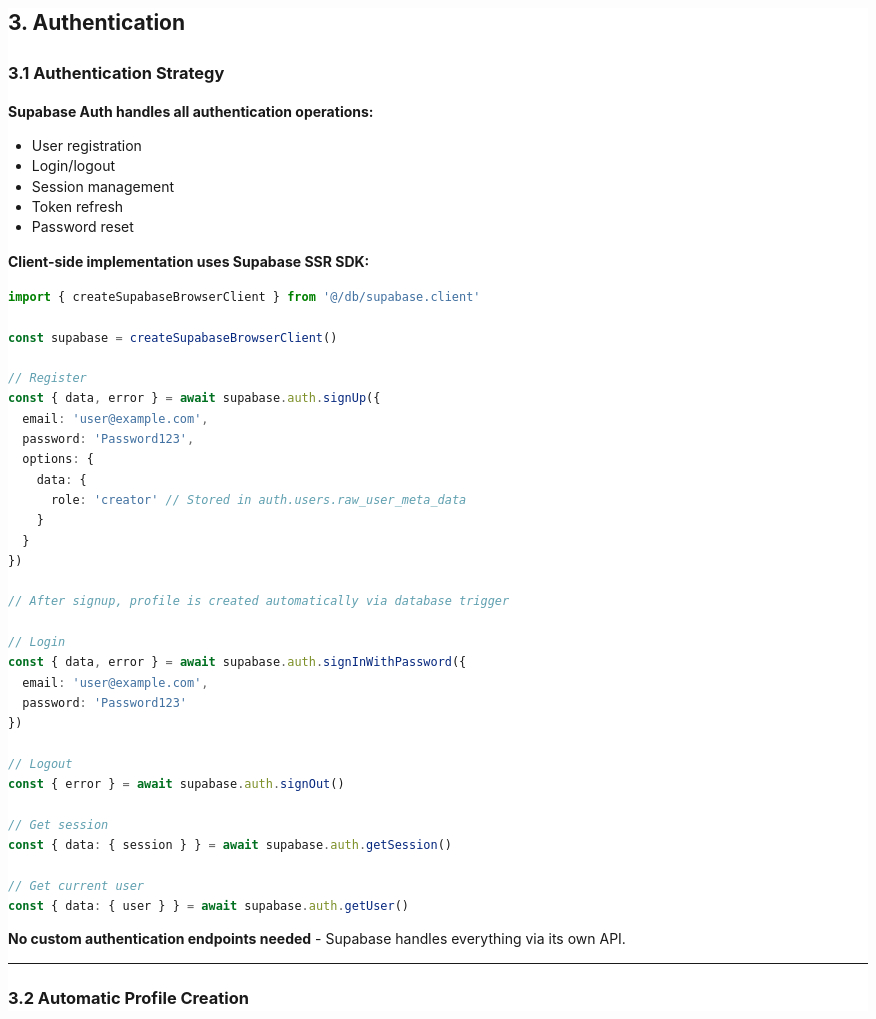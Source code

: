 
## 3. Authentication

### 3.1 Authentication Strategy

**Supabase Auth handles all authentication operations:**
- User registration
- Login/logout
- Session management
- Token refresh
- Password reset

**Client-side implementation uses Supabase SSR SDK:**
```typescript
import { createSupabaseBrowserClient } from '@/db/supabase.client'

const supabase = createSupabaseBrowserClient()

// Register
const { data, error } = await supabase.auth.signUp({
  email: 'user@example.com',
  password: 'Password123',
  options: {
    data: {
      role: 'creator' // Stored in auth.users.raw_user_meta_data
    }
  }
})

// After signup, profile is created automatically via database trigger

// Login
const { data, error } = await supabase.auth.signInWithPassword({
  email: 'user@example.com',
  password: 'Password123'
})

// Logout
const { error } = await supabase.auth.signOut()

// Get session
const { data: { session } } = await supabase.auth.getSession()

// Get current user
const { data: { user } } = await supabase.auth.getUser()
```

**No custom authentication endpoints needed** - Supabase handles everything via its own API.

---

### 3.2 Automatic Profile Creation
